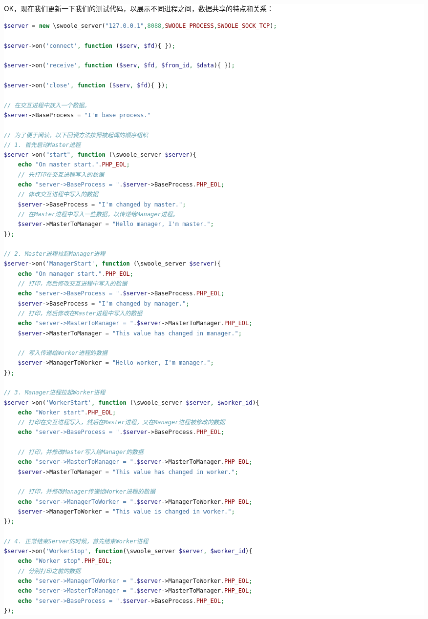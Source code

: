 OK，现在我们更新一下我们的测试代码，以展示不同进程之间，数据共享的特点和关系：

```php
$server = new \swoole_server("127.0.0.1",8088,SWOOLE_PROCESS,SWOOLE_SOCK_TCP);

$server->on('connect', function ($serv, $fd){ });

$server->on('receive', function ($serv, $fd, $from_id, $data){ });

$server->on('close', function ($serv, $fd){ });

// 在交互进程中放入一个数据。
$server->BaseProcess = "I'm base process."

// 为了便于阅读，以下回调方法按照被起调的顺序组织
// 1. 首先启动Master进程
$server->on("start", function (\swoole_server $server){
    echo "On master start.".PHP_EOL;
    // 先打印在交互进程写入的数据
    echo "server->BaseProcess = ".$server->BaseProcess.PHP_EOL;
    // 修改交互进程中写入的数据
    $server->BaseProcess = "I'm changed by master.";
	// 在Master进程中写入一些数据，以传递给Manager进程。
	$server->MasterToManager = "Hello manager, I'm master.";
});

// 2. Master进程拉起Manager进程
$server->on('ManagerStart', function (\swoole_server $server){
	echo "On manager start.".PHP_EOL;
	// 打印，然后修改交互进程中写入的数据
	echo "server->BaseProcess = ".$server->BaseProcess.PHP_EOL;
	$server->BaseProcess = "I'm changed by manager.";
	// 打印，然后修改在Master进程中写入的数据
	echo "server->MasterToManager = ".$server->MasterToManager.PHP_EOL;
	$server->MasterToManager = "This value has changed in manager.";
	
	// 写入传递给Worker进程的数据
	$server->ManagerToWorker = "Hello worker, I'm manager.";
});

// 3. Manager进程拉起Worker进程
$server->on('WorkerStart', function (\swoole_server $server, $worker_id){
	echo "Worker start".PHP_EOL;
	// 打印在交互进程写入，然后在Master进程，又在Manager进程被修改的数据
	echo "server->BaseProcess = ".$server->BaseProcess.PHP_EOL;
	
	// 打印，并修改Master写入给Manager的数据
	echo "server->MasterToManager = ".$server->MasterToManager.PHP_EOL;
	$server->MasterToManager = "This value has changed in worker.";
	
	// 打印，并修改Manager传递给Worker进程的数据
	echo "server->ManagerToWorker = ".$server->ManagerToWorker.PHP_EOL;
	$server->ManagerToWorker = "This value is changed in worker.";
});

// 4. 正常结束Server的时候，首先结束Worker进程
$server->on('WorkerStop', function(\swoole_server $server, $worker_id){
	echo "Worker stop".PHP_EOL;
	// 分别打印之前的数据
	echo "server->ManagerToWorker = ".$server->ManagerToWorker.PHP_EOL;
	echo "server->MasterToManager = ".$server->MasterToManager.PHP_EOL;
	echo "server->BaseProcess = ".$server->BaseProcess.PHP_EOL;
});

```